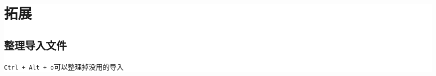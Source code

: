 


























# 拓展

## 整理导入文件

`Ctrl + Alt + o`可以整理掉没用的导入




















































